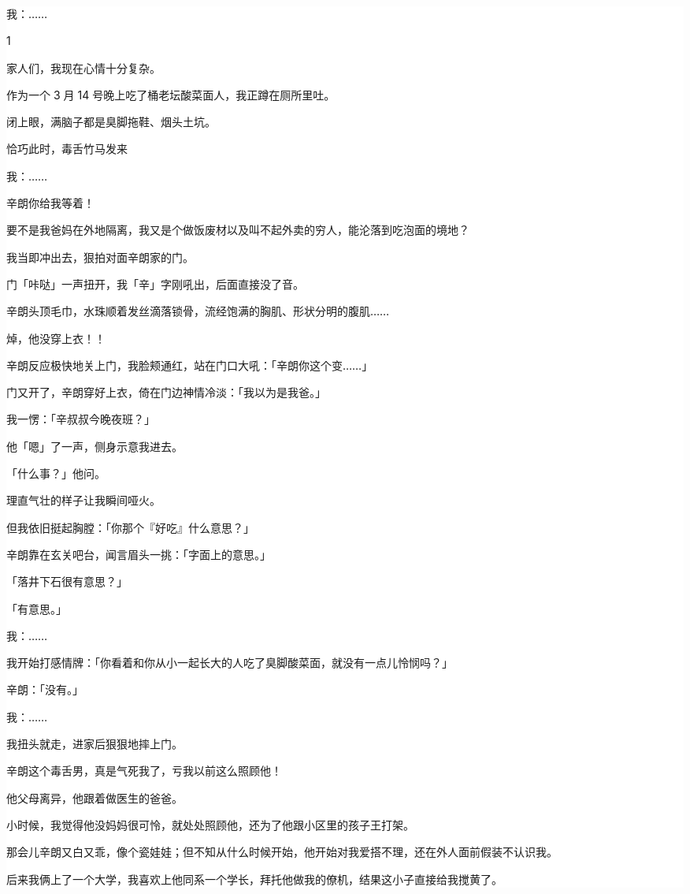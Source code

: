 我：……

1

家人们，我现在心情十分复杂。

作为一个 3 月 14 号晚上吃了桶老坛酸菜面人，我正蹲在厕所里吐。

闭上眼，满脑子都是臭脚拖鞋、烟头土坑。

恰巧此时，毒舌竹马发来

我：……

辛朗你给我等着！

要不是我爸妈在外地隔离，我又是个做饭废材以及叫不起外卖的穷人，能沦落到吃泡面的境地？

我当即冲出去，狠拍对面辛朗家的门。

门「咔哒」一声扭开，我「辛」字刚吼出，后面直接没了音。

辛朗头顶毛巾，水珠顺着发丝滴落锁骨，流经饱满的胸肌、形状分明的腹肌……

焯，他没穿上衣！！

辛朗反应极快地关上门，我脸颊通红，站在门口大吼：「辛朗你这个变……」

门又开了，辛朗穿好上衣，倚在门边神情冷淡：「我以为是我爸。」

我一愣：「辛叔叔今晚夜班？」

他「嗯」了一声，侧身示意我进去。

「什么事？」他问。

理直气壮的样子让我瞬间哑火。

但我依旧挺起胸膛：「你那个『好吃』什么意思？」

辛朗靠在玄关吧台，闻言眉头一挑：「字面上的意思。」

「落井下石很有意思？」

「有意思。」

我：……

我开始打感情牌：「你看着和你从小一起长大的人吃了臭脚酸菜面，就没有一点儿怜悯吗？」

辛朗：「没有。」

我：……

我扭头就走，进家后狠狠地摔上门。

辛朗这个毒舌男，真是气死我了，亏我以前这么照顾他！

他父母离异，他跟着做医生的爸爸。

小时候，我觉得他没妈妈很可怜，就处处照顾他，还为了他跟小区里的孩子王打架。

那会儿辛朗又白又乖，像个瓷娃娃；但不知从什么时候开始，他开始对我爱搭不理，还在外人面前假装不认识我。

后来我俩上了一个大学，我喜欢上他同系一个学长，拜托他做我的僚机，结果这小子直接给我搅黄了。
